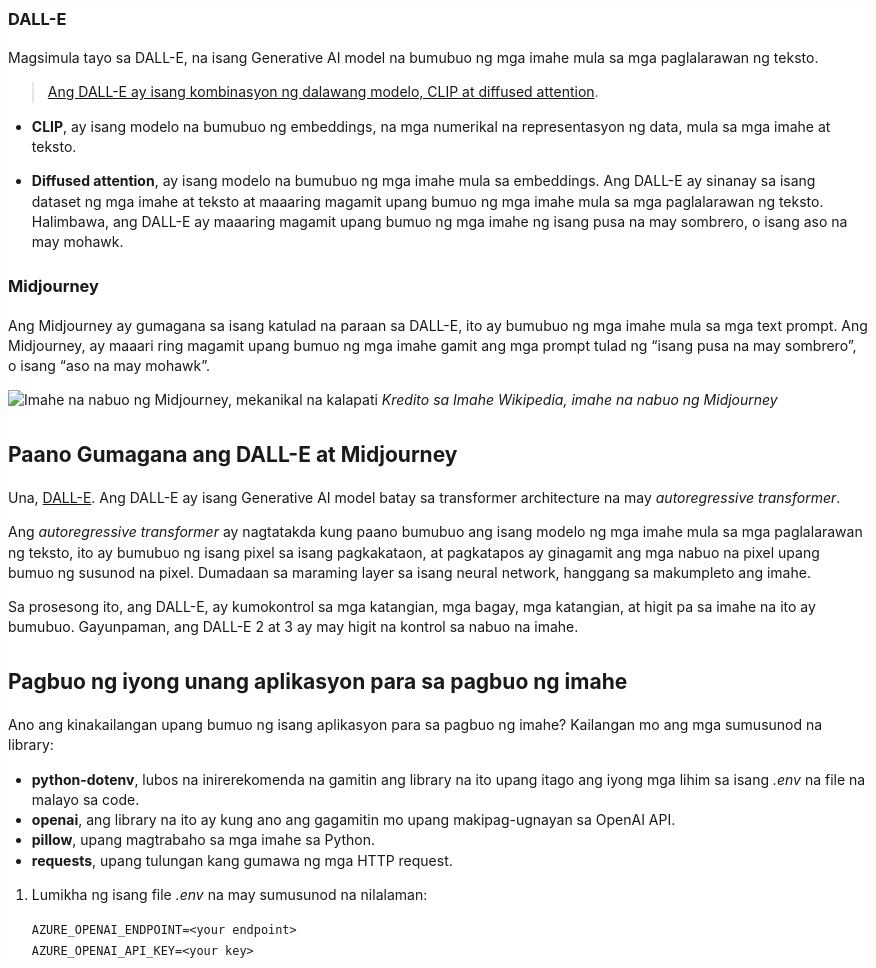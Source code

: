 ### DALL-E

Magsimula tayo sa DALL-E, na isang Generative AI model na bumubuo ng mga imahe mula sa mga paglalarawan ng teksto.

> [Ang DALL-E ay isang kombinasyon ng dalawang modelo, CLIP at diffused attention](https://towardsdatascience.com/openais-dall-e-and-clip-101-a-brief-introduction-3a4367280d4e?WT.mc_id=academic-105485-koreyst).

- **CLIP**, ay isang modelo na bumubuo ng embeddings, na mga numerikal na representasyon ng data, mula sa mga imahe at teksto.

- **Diffused attention**, ay isang modelo na bumubuo ng mga imahe mula sa embeddings. Ang DALL-E ay sinanay sa isang dataset ng mga imahe at teksto at maaaring magamit upang bumuo ng mga imahe mula sa mga paglalarawan ng teksto. Halimbawa, ang DALL-E ay maaaring magamit upang bumuo ng mga imahe ng isang pusa na may sombrero, o isang aso na may mohawk.

### Midjourney

Ang Midjourney ay gumagana sa isang katulad na paraan sa DALL-E, ito ay bumubuo ng mga imahe mula sa mga text prompt. Ang Midjourney, ay maaari ring magamit upang bumuo ng mga imahe gamit ang mga prompt tulad ng “isang pusa na may sombrero”, o isang “aso na may mohawk”.

![Imahe na nabuo ng Midjourney, mekanikal na kalapati](https://upload.wikimedia.org/wikipedia/commons/thumb/8/8c/Rupert_Breheny_mechanical_dove_eca144e7-476d-4976-821d-a49c408e4f36.png/440px-Rupert_Breheny_mechanical_dove_eca144e7-476d-4976-821d-a49c408e4f36.png?WT.mc_id=academic-105485-koreyst)
_Kredito sa Imahe Wikipedia, imahe na nabuo ng Midjourney_

## Paano Gumagana ang DALL-E at Midjourney

Una, [DALL-E](https://arxiv.org/pdf/2102.12092.pdf?WT.mc_id=academic-105485-koreyst). Ang DALL-E ay isang Generative AI model batay sa transformer architecture na may _autoregressive transformer_.

Ang _autoregressive transformer_ ay nagtatakda kung paano bumubuo ang isang modelo ng mga imahe mula sa mga paglalarawan ng teksto, ito ay bumubuo ng isang pixel sa isang pagkakataon, at pagkatapos ay ginagamit ang mga nabuo na pixel upang bumuo ng susunod na pixel. Dumadaan sa maraming layer sa isang neural network, hanggang sa makumpleto ang imahe.

Sa prosesong ito, ang DALL-E, ay kumokontrol sa mga katangian, mga bagay, mga katangian, at higit pa sa imahe na ito ay bumubuo. Gayunpaman, ang DALL-E 2 at 3 ay may higit na kontrol sa nabuo na imahe.

## Pagbuo ng iyong unang aplikasyon para sa pagbuo ng imahe

Ano ang kinakailangan upang bumuo ng isang aplikasyon para sa pagbuo ng imahe? Kailangan mo ang mga sumusunod na library:

- **python-dotenv**, lubos na inirerekomenda na gamitin ang library na ito upang itago ang iyong mga lihim sa isang _.env_ na file na malayo sa code.
- **openai**, ang library na ito ay kung ano ang gagamitin mo upang makipag-ugnayan sa OpenAI API.
- **pillow**, upang magtrabaho sa mga imahe sa Python.
- **requests**, upang tulungan kang gumawa ng mga HTTP request.

1. Lumikha ng isang file _.env_ na may sumusunod na nilalaman:

   ```text
   AZURE_OPENAI_ENDPOINT=<your endpoint>
   AZURE_OPENAI_API_KEY=<your key>
   ```
